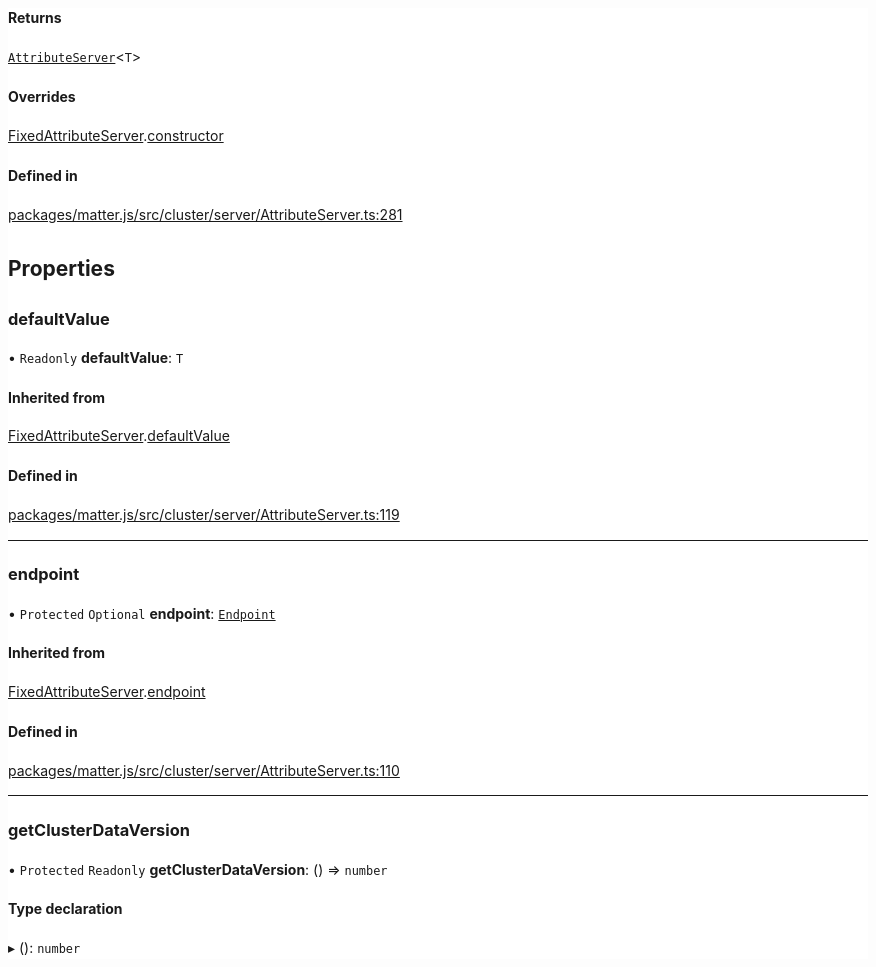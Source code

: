#### Returns

[`AttributeServer`](cluster_export.AttributeServer.md)\<`T`\>

#### Overrides

[FixedAttributeServer](cluster_export.FixedAttributeServer.md).[constructor](cluster_export.FixedAttributeServer.md#constructor)

#### Defined in

[packages/matter.js/src/cluster/server/AttributeServer.ts:281](https://github.com/project-chip/matter.js/blob/c15b1068/packages/matter.js/src/cluster/server/AttributeServer.ts#L281)

## Properties

### defaultValue

• `Readonly` **defaultValue**: `T`

#### Inherited from

[FixedAttributeServer](cluster_export.FixedAttributeServer.md).[defaultValue](cluster_export.FixedAttributeServer.md#defaultvalue)

#### Defined in

[packages/matter.js/src/cluster/server/AttributeServer.ts:119](https://github.com/project-chip/matter.js/blob/c15b1068/packages/matter.js/src/cluster/server/AttributeServer.ts#L119)

___

### endpoint

• `Protected` `Optional` **endpoint**: [`Endpoint`](device_export.Endpoint.md)

#### Inherited from

[FixedAttributeServer](cluster_export.FixedAttributeServer.md).[endpoint](cluster_export.FixedAttributeServer.md#endpoint)

#### Defined in

[packages/matter.js/src/cluster/server/AttributeServer.ts:110](https://github.com/project-chip/matter.js/blob/c15b1068/packages/matter.js/src/cluster/server/AttributeServer.ts#L110)

___

### getClusterDataVersion

• `Protected` `Readonly` **getClusterDataVersion**: () => `number`

#### Type declaration

▸ (): `number`
